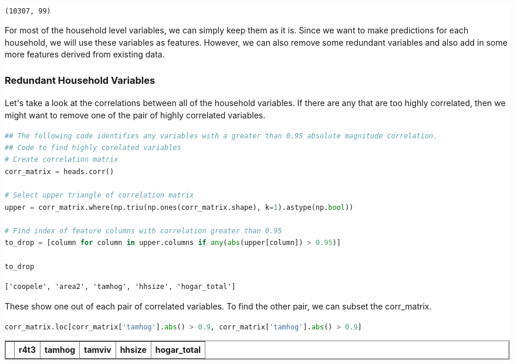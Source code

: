 


    (10307, 99)



For most of the household level variables, we can simply keep them as it is. Since we want to make predictions for each household, we will use these variables as features. However, we can also remove some redundant variables and also add in some more features derived from existing data.

### Redundant Household Variables
Let's take a look at the correlations between all of the household variables. If there are any that are too highly correlated, then we might want to remove one of the pair of highly correlated variables.


```python
## The following code identifies any variables with a greater than 0.95 absolute magnitude correlation.
## Code to find highly corelated variables
# Create correlation matrix
corr_matrix = heads.corr()

# Select upper triangle of correlation matrix
upper = corr_matrix.where(np.triu(np.ones(corr_matrix.shape), k=1).astype(np.bool))

# Find index of feature columns with correlation greater than 0.95
to_drop = [column for column in upper.columns if any(abs(upper[column]) > 0.95)]

to_drop
```




    ['coopele', 'area2', 'tamhog', 'hhsize', 'hogar_total']



These show one out of each pair of correlated variables. To find the other pair, we can subset the corr_matrix.


```python
corr_matrix.loc[corr_matrix['tamhog'].abs() > 0.9, corr_matrix['tamhog'].abs() > 0.9]
```




<div>
<style scoped>
    .dataframe tbody tr th:only-of-type {
        vertical-align: middle;
    }

    .dataframe tbody tr th {
        vertical-align: top;
    }

    .dataframe thead th {
        text-align: right;
    }
</style>
<table border="1" class="dataframe">
  <thead>
    <tr style="text-align: right;">
      <th></th>
      <th>r4t3</th>
      <th>tamhog</th>
      <th>tamviv</th>
      <th>hhsize</th>
      <th>hogar_total</th>